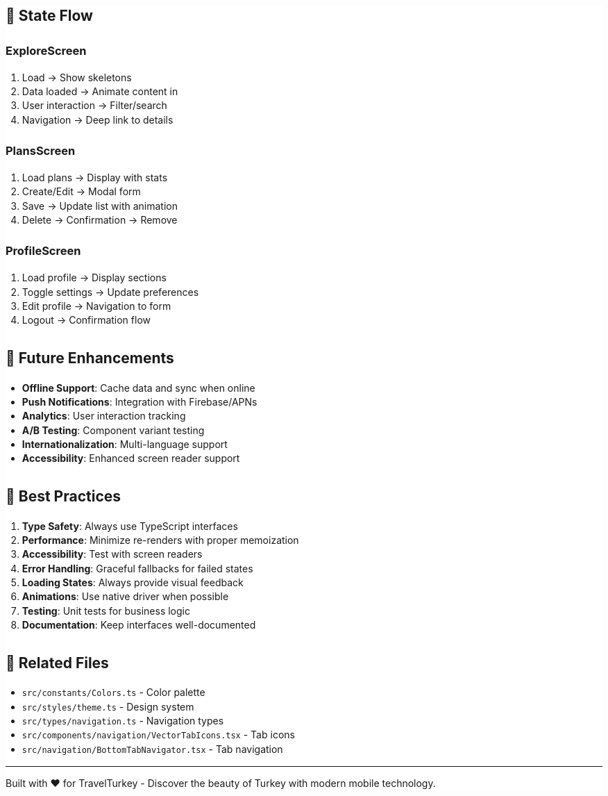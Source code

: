 ## 🔄 State Flow

### ExploreScreen

1. Load → Show skeletons
2. Data loaded → Animate content in
3. User interaction → Filter/search
4. Navigation → Deep link to details

### PlansScreen

1. Load plans → Display with stats
2. Create/Edit → Modal form
3. Save → Update list with animation
4. Delete → Confirmation → Remove

### ProfileScreen

1. Load profile → Display sections
2. Toggle settings → Update preferences
3. Edit profile → Navigation to form
4. Logout → Confirmation flow

## 🚧 Future Enhancements

- **Offline Support**: Cache data and sync when online
- **Push Notifications**: Integration with Firebase/APNs
- **Analytics**: User interaction tracking
- **A/B Testing**: Component variant testing
- **Internationalization**: Multi-language support
- **Accessibility**: Enhanced screen reader support

## 📝 Best Practices

1. **Type Safety**: Always use TypeScript interfaces
2. **Performance**: Minimize re-renders with proper memoization
3. **Accessibility**: Test with screen readers
4. **Error Handling**: Graceful fallbacks for failed states
5. **Loading States**: Always provide visual feedback
6. **Animations**: Use native driver when possible
7. **Testing**: Unit tests for business logic
8. **Documentation**: Keep interfaces well-documented

## 🔗 Related Files

- `src/constants/Colors.ts` - Color palette
- `src/styles/theme.ts` - Design system
- `src/types/navigation.ts` - Navigation types
- `src/components/navigation/VectorTabIcons.tsx` - Tab icons
- `src/navigation/BottomTabNavigator.tsx` - Tab navigation

---

Built with ❤️ for TravelTurkey - Discover the beauty of Turkey with modern mobile technology.
